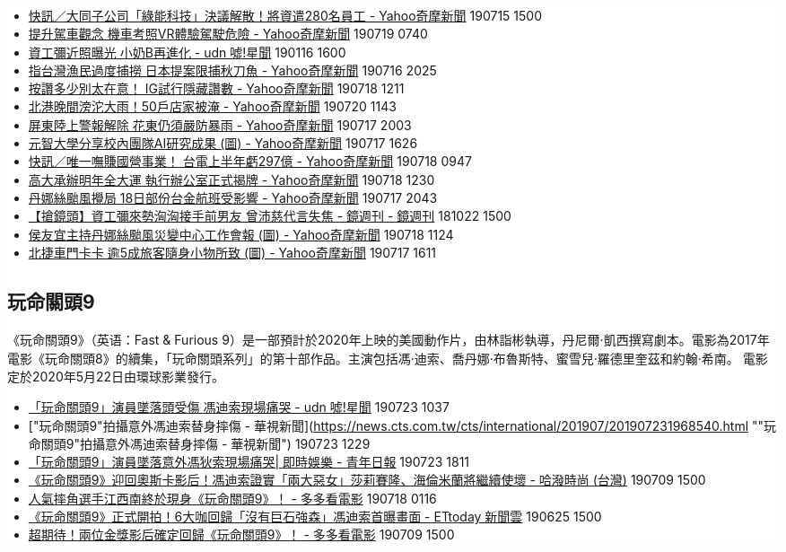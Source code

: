 - [快訊／大同子公司「綠能科技」決議解散！將資遣280名員工 - Yahoo奇摩新聞](https://tw.news.yahoo.com/%E5%BF%AB%E8%A8%8A-%E5%A4%A7%E5%90%8C%E5%AD%90%E5%85%AC%E5%8F%B8-%E7%B6%A0%E8%83%BD%E7%A7%91%E6%8A%80-%E6%B1%BA%E8%AD%B0%E8%A7%A3%E6%95%A3-%E5%B0%87%E8%B3%87%E9%81%A3280%E5%90%8D%E5%93%A1%E5%B7%A5-113703079.html "快訊／大同子公司「綠能科技」決議解散！將資遣280名員工 - Yahoo奇摩新聞") 190715 1500
- [提升駕車觀念 機車考照VR體驗駕駛危險 - Yahoo奇摩新聞](https://tw.news.yahoo.com/%E6%8F%90%E5%8D%87%E9%A7%95%E8%BB%8A%E8%A7%80%E5%BF%B5-%E6%A9%9F%E8%BB%8A%E8%80%83%E7%85%A7vr%E9%AB%94%E9%A9%97%E9%A7%95%E9%A7%9B%E5%8D%B1%E9%9A%AA-234000352.html "提升駕車觀念 機車考照VR體驗駕駛危險 - Yahoo奇摩新聞") 190719 0740
- [資工彌近照曝光 小奶B再進化 - udn 噓!星聞](https://stars.udn.com/star/story/10091/3595890 "資工彌近照曝光 小奶B再進化 - udn 噓!星聞") 190116 1600
- [指台灣漁民過度捕撈 日本提案限捕秋刀魚 - Yahoo奇摩新聞](https://tw.news.yahoo.com/%E6%8C%87%E5%8F%B0%E7%81%A3%E6%BC%81%E6%B0%91%E9%81%8E%E5%BA%A6%E6%8D%95%E6%92%88-%E6%97%A5%E6%9C%AC%E6%8F%90%E6%A1%88%E9%99%90%E6%8D%95%E7%A7%8B%E5%88%80%E9%AD%9A-122507300.html "指台灣漁民過度捕撈 日本提案限捕秋刀魚 - Yahoo奇摩新聞") 190716 2025
- [按讚多少別太在意！ IG試行隱藏讚數 - Yahoo奇摩新聞](https://tw.news.yahoo.com/%E6%8C%89%E8%AE%9A%E5%A4%9A%E5%B0%91%E5%88%A5%E5%A4%AA%E5%9C%A8%E6%84%8F-ig%E8%A9%A6%E8%A1%8C%E9%9A%B1%E8%97%8F%E8%AE%9A%E6%95%B8-041139147.html "按讚多少別太在意！ IG試行隱藏讚數 - Yahoo奇摩新聞") 190718 1211
- [北港晚間滂沱大雨！50戶店家被淹 - Yahoo奇摩新聞](https://tw.news.yahoo.com/%E5%8C%97%E6%B8%AF%E6%99%9A%E9%96%93%E6%BB%82%E6%B2%B1%E5%A4%A7%E9%9B%A8-50%E6%88%B6%E5%BA%97%E5%AE%B6%E8%A2%AB%E6%B7%B9-034329547.html "北港晚間滂沱大雨！50戶店家被淹 - Yahoo奇摩新聞") 190720 1143
- [屏東陸上警報解除 花東仍須嚴防暴雨 - Yahoo奇摩新聞](https://tw.news.yahoo.com/video/%E5%B1%8F%E6%9D%B1%E9%99%B8%E4%B8%8A%E8%AD%A6%E5%A0%B1%E8%A7%A3%E9%99%A4-%E8%8A%B1%E6%9D%B1%E4%BB%8D%E9%A0%88%E5%9A%B4%E9%98%B2%E6%9A%B4%E9%9B%A8-120300930.html "屏東陸上警報解除 花東仍須嚴防暴雨 - Yahoo奇摩新聞") 190717 2003
- [元智大學分享校內團隊AI研究成果 (圖) - Yahoo奇摩新聞](https://tw.news.yahoo.com/%E5%85%83%E6%99%BA%E5%A4%A7%E5%AD%B8%E5%88%86%E4%BA%AB%E6%A0%A1%E5%85%A7%E5%9C%98%E9%9A%8Aai%E7%A0%94%E7%A9%B6%E6%88%90%E6%9E%9C-%E5%9C%96-082655196.html "元智大學分享校內團隊AI研究成果 (圖) - Yahoo奇摩新聞") 190717 1626
- [快訊／唯一嘸賺國營事業！ 台電上半年虧297億 - Yahoo奇摩新聞](https://tw.news.yahoo.com/%E5%BF%AB%E8%A8%8A-%E5%94%AF-%E5%98%B8%E8%B3%BA%E5%9C%8B%E7%87%9F%E4%BA%8B%E6%A5%AD-%E5%8F%B0%E9%9B%BB%E4%B8%8A%E5%8D%8A%E5%B9%B4%E8%99%A7297%E5%84%84-014719192.html "快訊／唯一嘸賺國營事業！ 台電上半年虧297億 - Yahoo奇摩新聞") 190718 0947
- [高大承辦明年全大運 執行辦公室正式揭牌 - Yahoo奇摩新聞](https://tw.news.yahoo.com/%E9%AB%98%E5%A4%A7%E6%89%BF%E8%BE%A6%E6%98%8E%E5%B9%B4%E5%85%A8%E5%A4%A7%E9%81%8B-%E5%9F%B7%E8%A1%8C%E8%BE%A6%E5%85%AC%E5%AE%A4%E6%AD%A3%E5%BC%8F%E6%8F%AD%E7%89%8C-043017652.html "高大承辦明年全大運 執行辦公室正式揭牌 - Yahoo奇摩新聞") 190718 1230
- [丹娜絲颱風攪局 18日部份台金航班受影響 - Yahoo奇摩新聞](https://tw.news.yahoo.com/%E4%B8%B9%E5%A8%9C%E7%B5%B2%E9%A2%B1%E9%A2%A8%E6%94%AA%E5%B1%80-18%E6%97%A5%E9%83%A8%E4%BB%BD%E5%8F%B0%E9%87%91%E8%88%AA%E7%8F%AD%E5%8F%97%E5%BD%B1%E9%9F%BF-124308731.html "丹娜絲颱風攪局 18日部份台金航班受影響 - Yahoo奇摩新聞") 190717 2043
- [【搶鏡頭】資工彌來勢洶洶接手前男友 曾沛慈代言失焦 - 鏡週刊 - 鏡週刊](https://www.mirrormedia.mg/story/20181023ent014 "【搶鏡頭】資工彌來勢洶洶接手前男友 曾沛慈代言失焦 - 鏡週刊 - 鏡週刊") 181022 1500
- [侯友宜主持丹娜絲颱風災變中心工作會報 (圖) - Yahoo奇摩新聞](https://tw.news.yahoo.com/%E4%BE%AF%E5%8F%8B%E5%AE%9C%E4%B8%BB%E6%8C%81%E4%B8%B9%E5%A8%9C%E7%B5%B2%E9%A2%B1%E9%A2%A8%E7%81%BD%E8%AE%8A%E4%B8%AD%E5%BF%83%E5%B7%A5%E4%BD%9C%E6%9C%83%E5%A0%B1-%E5%9C%96-032406136.html "侯友宜主持丹娜絲颱風災變中心工作會報 (圖) - Yahoo奇摩新聞") 190718 1124
- [北捷車門卡卡 逾5成旅客隨身小物所致 (圖) - Yahoo奇摩新聞](https://tw.news.yahoo.com/%E5%8C%97%E6%8D%B7%E8%BB%8A%E9%96%80%E5%8D%A1%E5%8D%A1-%E9%80%BE5%E6%88%90%E6%97%85%E5%AE%A2%E9%9A%A8%E8%BA%AB%E5%B0%8F%E7%89%A9%E6%89%80%E8%87%B4-%E5%9C%96-081155586.html "北捷車門卡卡 逾5成旅客隨身小物所致 (圖) - Yahoo奇摩新聞") 190717 1611

## 玩命關頭9

《玩命關頭9》（英语：Fast & Furious 9）是一部預計於2020年上映的美國動作片，由林詣彬執導，丹尼爾·凱西撰寫劇本。電影為2017年電影《玩命關頭8》的續集，「玩命關頭系列」的第十部作品。主演包括馮·迪索、喬丹娜·布魯斯特、蜜雪兒·羅德里奎茲和約翰·希南。
電影定於2020年5月22日由環球影業發行。
- [「玩命關頭9」演員墜落頭受傷 馮迪索現場痛哭 - udn 噓!星聞](https://stars.udn.com/star/story/10090/3945397 "「玩命關頭9」演員墜落頭受傷 馮迪索現場痛哭 - udn 噓!星聞") 190723 1037
- ["玩命關頭9"拍攝意外馮迪索替身摔傷 - 華視新聞](https://news.cts.com.tw/cts/international/201907/201907231968540.html ""玩命關頭9"拍攝意外馮迪索替身摔傷 - 華視新聞") 190723 1229
- [「玩命關頭9」演員墜落意外馮狄索現場痛哭| 即時娛樂 - 青年日報](https://www.ydn.com.tw/News/345369 "「玩命關頭9」演員墜落意外馮狄索現場痛哭| 即時娛樂 - 青年日報") 190723 1811
- [《玩命關頭9》迎回奧斯卡影后！馮迪索證實「兩大惡女」莎莉賽隆、海倫米蘭將繼續使壞 - 哈潑時尚 (台灣)](https://www.harpersbazaar.com/tw/culture/filmandmusic/g28334465/fast-and-furious-9-charlize-theron-helen-mirren-return/ "《玩命關頭9》迎回奧斯卡影后！馮迪索證實「兩大惡女」莎莉賽隆、海倫米蘭將繼續使壞 - 哈潑時尚 (台灣)") 190709 1500
- [人氣摔角選手江西南終於現身《玩命關頭9》！ - 多多看電影](https://ddm.com.tw/blog/post/john-cena-in-fast-and-furious-9 "人氣摔角選手江西南終於現身《玩命關頭9》！ - 多多看電影") 190718 0116
- [《玩命關頭9》正式開拍！6大咖回歸「沒有巨石強森」馮迪索首曝畫面 - ETtoday 新聞雲](https://star.ettoday.net/news/1475205 "《玩命關頭9》正式開拍！6大咖回歸「沒有巨石強森」馮迪索首曝畫面 - ETtoday 新聞雲") 190625 1500
- [超期待！兩位金獎影后確定回歸《玩命關頭9》！ - 多多看電影](https://ddm.com.tw/blog/post/fast-and-furious-9-news "超期待！兩位金獎影后確定回歸《玩命關頭9》！ - 多多看電影") 190709 1500